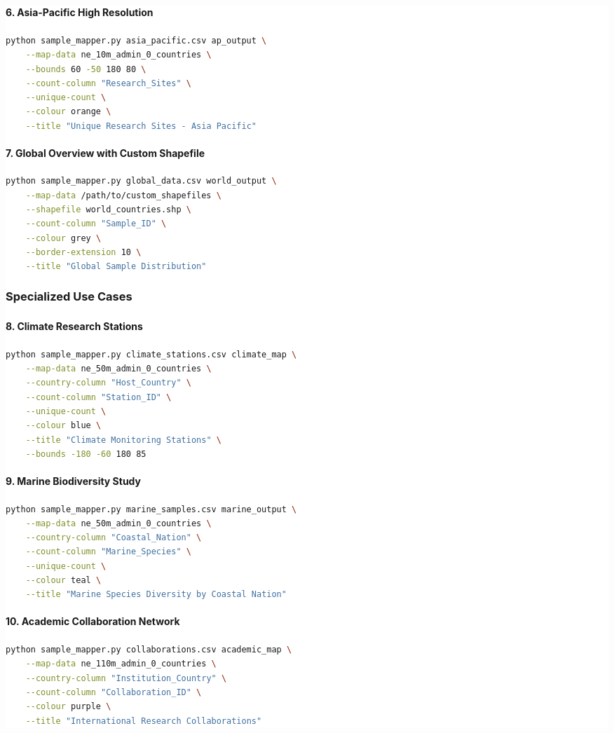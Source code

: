 #### 6. Asia-Pacific High Resolution
```bash
python sample_mapper.py asia_pacific.csv ap_output \
    --map-data ne_10m_admin_0_countries \
    --bounds 60 -50 180 80 \
    --count-column "Research_Sites" \
    --unique-count \
    --colour orange \
    --title "Unique Research Sites - Asia Pacific"
```

#### 7. Global Overview with Custom Shapefile
```bash
python sample_mapper.py global_data.csv world_output \
    --map-data /path/to/custom_shapefiles \
    --shapefile world_countries.shp \
    --count-column "Sample_ID" \
    --colour grey \
    --border-extension 10 \
    --title "Global Sample Distribution"
```

### Specialized Use Cases

#### 8. Climate Research Stations
```bash
python sample_mapper.py climate_stations.csv climate_map \
    --map-data ne_50m_admin_0_countries \
    --country-column "Host_Country" \
    --count-column "Station_ID" \
    --unique-count \
    --colour blue \
    --title "Climate Monitoring Stations" \
    --bounds -180 -60 180 85
```

#### 9. Marine Biodiversity Study
```bash
python sample_mapper.py marine_samples.csv marine_output \
    --map-data ne_50m_admin_0_countries \
    --country-column "Coastal_Nation" \
    --count-column "Marine_Species" \
    --unique-count \
    --colour teal \
    --title "Marine Species Diversity by Coastal Nation"
```

#### 10. Academic Collaboration Network
```bash
python sample_mapper.py collaborations.csv academic_map \
    --map-data ne_110m_admin_0_countries \
    --country-column "Institution_Country" \
    --count-column "Collaboration_ID" \
    --colour purple \
    --title "International Research Collaborations"
```
